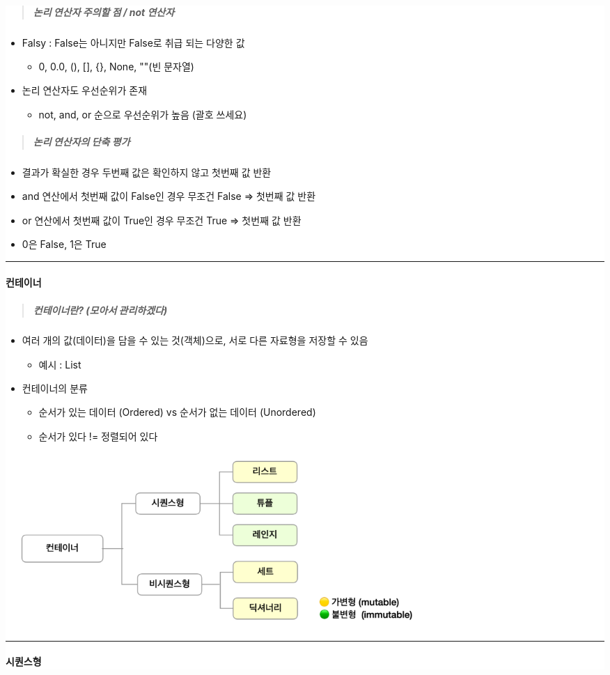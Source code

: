 > ##### 논리 연산자 주의할 점 / not 연산자

- Falsy : False는 아니지만 False로 취급 되는 다양한 값
  
  - 0, 0.0, (), [], {}, None, ""(빈 문자열)

- 논리 연산자도 우선순위가 존재
  
  - not, and, or 순으로 우선순위가 높음 (괄호 쓰세요)

> ##### 논리 연산자의 단축 평가

- 결과가 확실한 경우 두번째 값은 확인하지 않고 첫번째 값 반환

- and 연산에서 첫번째 값이 False인 경우 무조건 False => 첫번째 값 반환

- or 연산에서 첫번째 값이 True인 경우 무조건 True => 첫번째 값 반환

- 0은 False, 1은 True

---

#### 컨테이너

> ##### 컨테이너란? (모아서 관리하겠다)

- 여러 개의 값(데이터)을 담을 수 있는 것(객체)으로, 서로 다른 자료형을 저장할 수 있음
  
  - 예시 : List

- 컨테이너의 분류
  
  - 순서가 있는 데이터 (Ordered) vs 순서가 없는 데이터 (Unordered)
  
  - 순서가 있다 != 정렬되어 있다

<img title="" src="TIL0116assets/2023-01-16-11-35-52-image.png" alt="" width="616" data-align="center">

---

#### 시퀀스형
